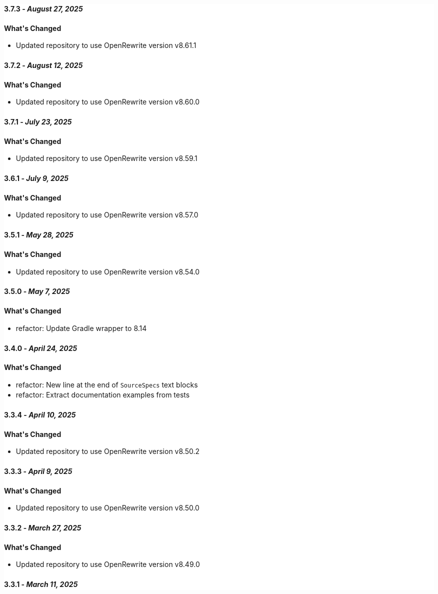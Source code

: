 #### 3.7.3 - *August 27, 2025*

**What's Changed**

* Updated repository to use OpenRewrite version v8.61.1

#### 3.7.2 - *August 12, 2025*

**What's Changed**

* Updated repository to use OpenRewrite version v8.60.0

#### 3.7.1 - *July 23, 2025*

**What's Changed**
* Updated repository to use OpenRewrite version v8.59.1

#### 3.6.1 - *July 9, 2025*

**What's Changed**
* Updated repository to use OpenRewrite version v8.57.0

#### 3.5.1 - *May 28, 2025*

**What's Changed**
* Updated repository to use OpenRewrite version v8.54.0

#### 3.5.0 - *May 7, 2025*

**What's Changed**
* refactor: Update Gradle wrapper to 8.14




#### 3.4.0 - *April 24, 2025*

**What's Changed**
* refactor: New line at the end of `SourceSpecs` text blocks
* refactor: Extract documentation examples from tests




#### 3.3.4 - *April 10, 2025*

**What's Changed**
* Updated repository to use OpenRewrite version v8.50.2

#### 3.3.3 - *April 9, 2025*

**What's Changed**
* Updated repository to use OpenRewrite version v8.50.0

#### 3.3.2 - *March 27, 2025*

**What's Changed**
* Updated repository to use OpenRewrite version v8.49.0

#### 3.3.1 - *March 11, 2025*

